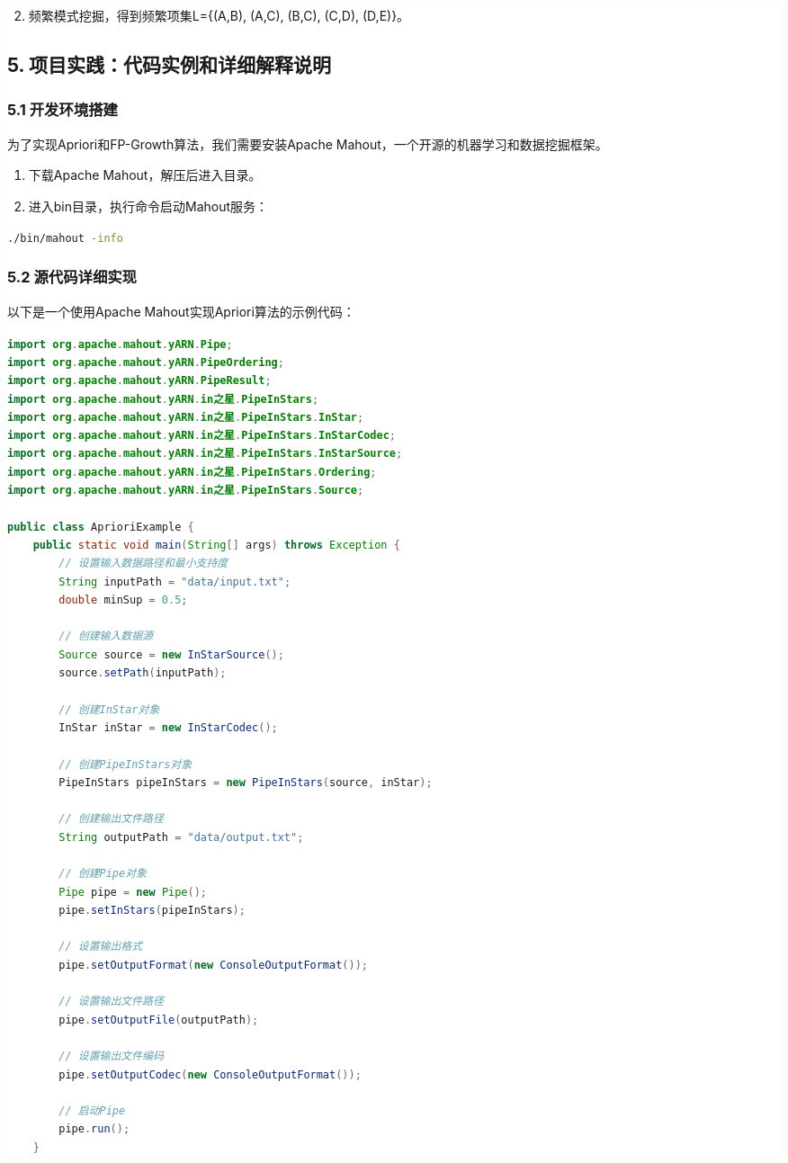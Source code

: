 2. 频繁模式挖掘，得到频繁项集L={(A,B), (A,C), (B,C), (C,D), (D,E)}。

## 5. 项目实践：代码实例和详细解释说明

### 5.1 开发环境搭建

为了实现Apriori和FP-Growth算法，我们需要安装Apache Mahout，一个开源的机器学习和数据挖掘框架。

1. 下载Apache Mahout，解压后进入目录。

2. 进入bin目录，执行命令启动Mahout服务：

```bash
./bin/mahout -info
```

### 5.2 源代码详细实现

以下是一个使用Apache Mahout实现Apriori算法的示例代码：

```java
import org.apache.mahout.yARN.Pipe;
import org.apache.mahout.yARN.PipeOrdering;
import org.apache.mahout.yARN.PipeResult;
import org.apache.mahout.yARN.in之星.PipeInStars;
import org.apache.mahout.yARN.in之星.PipeInStars.InStar;
import org.apache.mahout.yARN.in之星.PipeInStars.InStarCodec;
import org.apache.mahout.yARN.in之星.PipeInStars.InStarSource;
import org.apache.mahout.yARN.in之星.PipeInStars.Ordering;
import org.apache.mahout.yARN.in之星.PipeInStars.Source;

public class AprioriExample {
    public static void main(String[] args) throws Exception {
        // 设置输入数据路径和最小支持度
        String inputPath = "data/input.txt";
        double minSup = 0.5;

        // 创建输入数据源
        Source source = new InStarSource();
        source.setPath(inputPath);

        // 创建InStar对象
        InStar inStar = new InStarCodec();

        // 创建PipeInStars对象
        PipeInStars pipeInStars = new PipeInStars(source, inStar);

        // 创建输出文件路径
        String outputPath = "data/output.txt";

        // 创建Pipe对象
        Pipe pipe = new Pipe();
        pipe.setInStars(pipeInStars);

        // 设置输出格式
        pipe.setOutputFormat(new ConsoleOutputFormat());

        // 设置输出文件路径
        pipe.setOutputFile(outputPath);

        // 设置输出文件编码
        pipe.setOutputCodec(new ConsoleOutputFormat());

        // 启动Pipe
        pipe.run();
    }
```